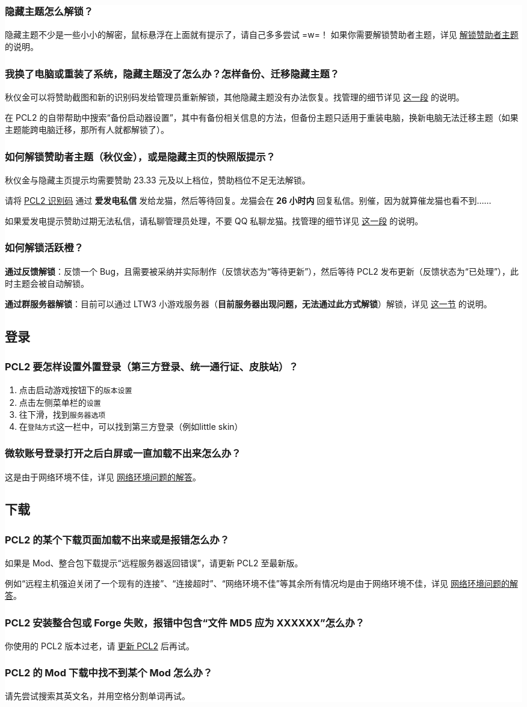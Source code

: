 ### 隐藏主题怎么解锁？
隐藏主题不少是一些小小的解密，鼠标悬浮在上面就有提示了，请自己多多尝试 =w=！
如果你需要解锁赞助者主题，详见 [解锁赞助者主题](https://www.pcl2helpdocs.ml/#/api_system/introduction?id=%e5%a6%82%e4%bd%95%e8%a7%a3%e9%94%81%e8%b5%9e%e5%8a%a9%e8%80%85%e4%b8%bb%e9%a2%98%ef%bc%88%e7%a7%8b%e4%bb%aa%e9%87%91%ef%bc%89%ef%bc%8c%e6%88%96%e6%98%af%e9%9a%90%e8%97%8f%e4%b8%bb%e9%a1%b5%e7%9a%84%e5%bf%ab%e7%85%a7%e7%89%88%e6%8f%90%e7%a4%ba%ef%bc%9f) 的说明。
### 我换了电脑或重装了系统，隐藏主题没了怎么办？怎样备份、迁移隐藏主题？
秋仪金可以将赞助截图和新的识别码发给管理员重新解锁，其他隐藏主题没有办法恢复。找管理的细节详见 [这一段](https://www.pcl2helpdocs.ml/#/api_system/introduction?id=%e5%9c%a8%e6%89%be%e7%ae%a1%e7%90%86%e7%9a%84%e6%97%b6%e5%80%99%e8%a6%81%e6%b3%a8%e6%84%8f%e4%bb%80%e4%b9%88%ef%bc%9f)  的说明。

在 PCL2 的自带帮助中搜索“备份启动器设置”，其中有备份相关信息的方法，但备份主题只适用于重装电脑，换新电脑无法迁移主题（如果主题能跨电脑迁移，那所有人就都解锁了）。
### 如何解锁赞助者主题（秋仪金），或是隐藏主页的快照版提示？
秋仪金与隐藏主页提示均需要赞助 23.33 元及以上档位，赞助档位不足无法解锁。

请将 [PCL2 识别码](https://www.pcl2helpdocs.ml/#/api_system/introduction?id=%e5%a6%82%e4%bd%95%e6%9f%a5%e7%9c%8b%e8%87%aa%e5%b7%b1%e7%9a%84%e8%af%86%e5%88%ab%e7%a0%81%ef%bc%9f) 通过 **爱发电私信** 发给龙猫，然后等待回复。龙猫会在 **26 小时内** 回复私信。别催，因为就算催龙猫也看不到……

如果爱发电提示赞助过期无法私信，请私聊管理员处理，不要 QQ 私聊龙猫。找管理的细节详见 [这一段](https://www.pcl2helpdocs.ml/#/api_system/introduction?id=%e5%9c%a8%e6%89%be%e7%ae%a1%e7%90%86%e7%9a%84%e6%97%b6%e5%80%99%e8%a6%81%e6%b3%a8%e6%84%8f%e4%bb%80%e4%b9%88%ef%bc%9f) 的说明。
### 如何解锁活跃橙？
**通过反馈解锁**：反馈一个 Bug，且需要被采纳并实际制作（反馈状态为“等待更新”），然后等待 PCL2 发布更新（反馈状态为“已处理”），此时主题会被自动解锁。

**通过群服务器解锁**：目前可以通过 LTW3 小游戏服务器（**目前服务器出现问题，无法通过此方式解锁**）解锁，详见 [这一节](https://www.pcl2helpdocs.ml/#/api_system/introduction?id=%e4%bb%8e%e7%be%a4%e6%9c%8d%e5%8a%a1%e5%99%a8%e4%b8%ad%e8%8e%b7%e5%be%97%e7%9a%84%e6%b4%bb%e8%b7%83%e6%a9%99%e5%a5%96%e5%8a%b1%e5%a6%82%e4%bd%95%e9%a2%86%e5%8f%96%ef%bc%9f) 的说明。
## 登录
### PCL2 要怎样设置外置登录（第三方登录、统一通行证、皮肤站）？
1. 点击启动游戏按钮下的`版本设置`
2. 点击左侧菜单栏的`设置`
3. 往下滑，找到`服务器选项`
4. 在`登陆方式`这一栏中，可以找到第三方登录（例如little skin）
### 微软账号登录打开之后白屏或一直加载不出来怎么办？
这是由于网络环境不佳，详见 [网络环境问题的解答](https://www.pcl2helpdocs.ml/#/api_system/introduction?id=%e5%85%b3%e4%ba%8e%e7%bd%91%e7%bb%9c%e7%8e%af%e5%a2%83%e9%97%ae%e9%a2%98%e7%9a%84%e8%a7%a3%e7%ad%94)。
## 下载
### PCL2 的某个下载页面加载不出来或是报错怎么办？
如果是 Mod、整合包下载提示“远程服务器返回错误”，请更新 PCL2 至最新版。

例如“远程主机强迫关闭了一个现有的连接”、“连接超时”、“网络环境不佳”等其余所有情况均是由于网络环境不佳，详见 [网络环境问题的解答](https://www.pcl2helpdocs.ml/#/api_system/introduction?id=%e5%85%b3%e4%ba%8e%e7%bd%91%e7%bb%9c%e7%8e%af%e5%a2%83%e9%97%ae%e9%a2%98%e7%9a%84%e8%a7%a3%e7%ad%94)。
### PCL2 安装整合包或 Forge 失败，报错中包含“文件 MD5 应为 XXXXXX”怎么办？
你使用的 PCL2 版本过老，请 [更新 PCL2](https://www.pcl2helpdocs.ml/#/api_system/introduction?id=%e6%88%91%e8%a6%81%e5%a6%82%e4%bd%95%e6%9b%b4%e6%96%b0-pcl2%ef%bc%9f%e5%a6%82%e4%bd%95%e8%8e%b7%e5%be%97%e6%9b%b4%e6%96%b0%e5%af%86%e9%92%a5%ef%bc%9f) 后再试。
### PCL2 的 Mod 下载中找不到某个 Mod 怎么办？
请先尝试搜索其英文名，并用空格分割单词再试。
